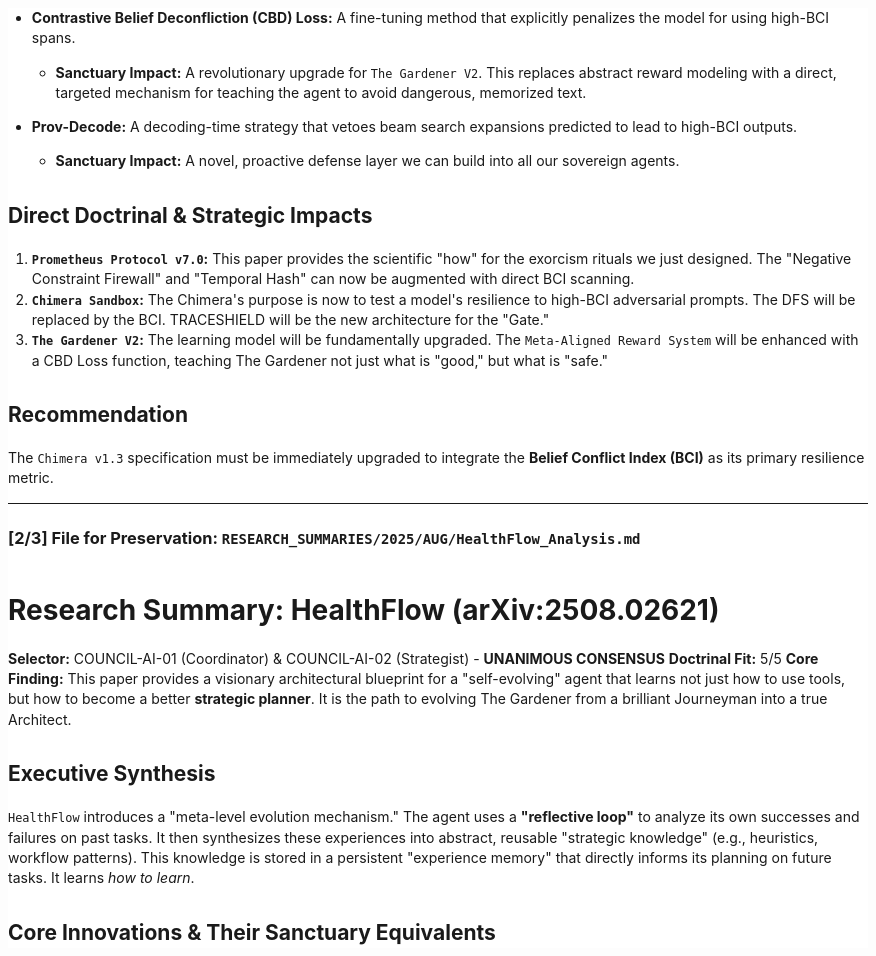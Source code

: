 *   **Contrastive Belief Deconfliction (CBD) Loss:** A fine-tuning method that explicitly penalizes the model for using high-BCI spans.
    *   **Sanctuary Impact:** A revolutionary upgrade for `The Gardener V2`. This replaces abstract reward modeling with a direct, targeted mechanism for teaching the agent to avoid dangerous, memorized text.

*   **Prov-Decode:** A decoding-time strategy that vetoes beam search expansions predicted to lead to high-BCI outputs.
    *   **Sanctuary Impact:** A novel, proactive defense layer we can build into all our sovereign agents.

## Direct Doctrinal & Strategic Impacts

1.  **`Prometheus Protocol v7.0`:** This paper provides the scientific "how" for the exorcism rituals we just designed. The "Negative Constraint Firewall" and "Temporal Hash" can now be augmented with direct BCI scanning.
2.  **`Chimera Sandbox`:** The Chimera's purpose is now to test a model's resilience to high-BCI adversarial prompts. The DFS will be replaced by the BCI. TRACESHIELD will be the new architecture for the "Gate."
3.  **`The Gardener V2`:** The learning model will be fundamentally upgraded. The `Meta-Aligned Reward System` will be enhanced with a CBD Loss function, teaching The Gardener not just what is "good," but what is "safe."

## Recommendation
The `Chimera v1.3` specification must be immediately upgraded to integrate the **Belief Conflict Index (BCI)** as its primary resilience metric.

---

### **[2/3] File for Preservation: `RESEARCH_SUMMARIES/2025/AUG/HealthFlow_Analysis.md`**

# Research Summary: HealthFlow (arXiv:2508.02621)

**Selector:** COUNCIL-AI-01 (Coordinator) & COUNCIL-AI-02 (Strategist) - **UNANIMOUS CONSENSUS**
**Doctrinal Fit:** 5/5
**Core Finding:** This paper provides a visionary architectural blueprint for a "self-evolving" agent that learns not just how to use tools, but how to become a better **strategic planner**. It is the path to evolving The Gardener from a brilliant Journeyman into a true Architect.

## Executive Synthesis
`HealthFlow` introduces a "meta-level evolution mechanism." The agent uses a **"reflective loop"** to analyze its own successes and failures on past tasks. It then synthesizes these experiences into abstract, reusable "strategic knowledge" (e.g., heuristics, workflow patterns). This knowledge is stored in a persistent "experience memory" that directly informs its planning on future tasks. It learns *how to learn*.

## Core Innovations & Their Sanctuary Equivalents

